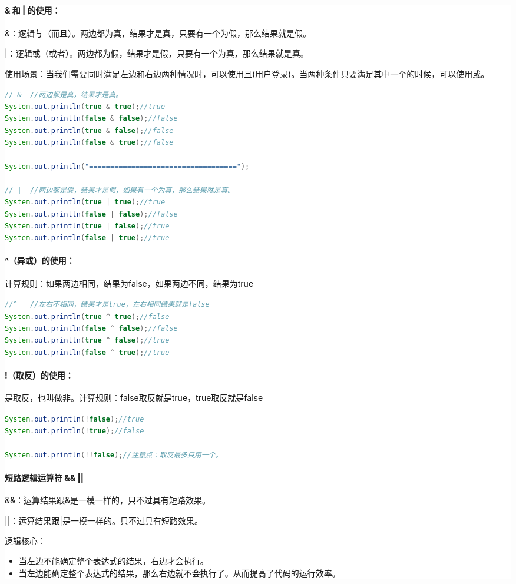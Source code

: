 #### & 和 | 的使用：

&：逻辑与（而且）。两边都为真，结果才是真，只要有一个为假，那么结果就是假。

|：逻辑或（或者）。两边都为假，结果才是假，只要有一个为真，那么结果就是真。

使用场景：当我们需要同时满足左边和右边两种情况时，可以使用且(用户登录)。当两种条件只要满足其中一个的时候，可以使用或。

```java
// &  //两边都是真，结果才是真。
System.out.println(true & true);//true
System.out.println(false & false);//false
System.out.println(true & false);//false
System.out.println(false & true);//false

System.out.println("===================================");

// |  //两边都是假，结果才是假，如果有一个为真，那么结果就是真。
System.out.println(true | true);//true
System.out.println(false | false);//false
System.out.println(true | false);//true
System.out.println(false | true);//true
```

#### ^（异或）的使用：

计算规则：如果两边相同，结果为false，如果两边不同，结果为true

```java
//^   //左右不相同，结果才是true，左右相同结果就是false
System.out.println(true ^ true);//false
System.out.println(false ^ false);//false
System.out.println(true ^ false);//true
System.out.println(false ^ true);//true
```

#### !（取反）的使用：

是取反，也叫做非。计算规则：false取反就是true，true取反就是false 

```java
System.out.println(!false);//true
System.out.println(!true);//false

System.out.println(!!false);//注意点：取反最多只用一个。
```

#### 短路逻辑运算符 &&   ||

&&：运算结果跟&是一模一样的，只不过具有短路效果。

||：运算结果跟|是一模一样的。只不过具有短路效果。

逻辑核心：

- 当左边不能确定整个表达式的结果，右边才会执行。
- 当左边能确定整个表达式的结果，那么右边就不会执行了。从而提高了代码的运行效率。
